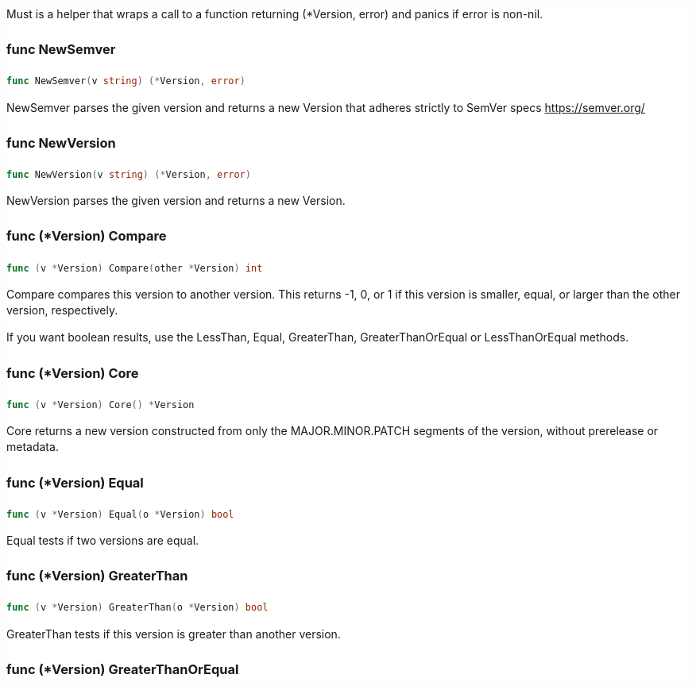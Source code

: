 Must is a helper that wraps a call to a function returning \(\*Version, error\) and panics if error is non\-nil.

### func NewSemver

```go
func NewSemver(v string) (*Version, error)
```

NewSemver parses the given version and returns a new Version that adheres strictly to SemVer specs https://semver.org/

### func NewVersion

```go
func NewVersion(v string) (*Version, error)
```

NewVersion parses the given version and returns a new Version.

### func \(\*Version\) Compare

```go
func (v *Version) Compare(other *Version) int
```

Compare compares this version to another version. This returns \-1, 0, or 1 if this version is smaller, equal, or larger than the other version, respectively.

If you want boolean results, use the LessThan, Equal, GreaterThan, GreaterThanOrEqual or LessThanOrEqual methods.

### func \(\*Version\) Core

```go
func (v *Version) Core() *Version
```

Core returns a new version constructed from only the MAJOR.MINOR.PATCH segments of the version, without prerelease or metadata.

### func \(\*Version\) Equal

```go
func (v *Version) Equal(o *Version) bool
```

Equal tests if two versions are equal.

### func \(\*Version\) GreaterThan

```go
func (v *Version) GreaterThan(o *Version) bool
```

GreaterThan tests if this version is greater than another version.

### func \(\*Version\) GreaterThanOrEqual
